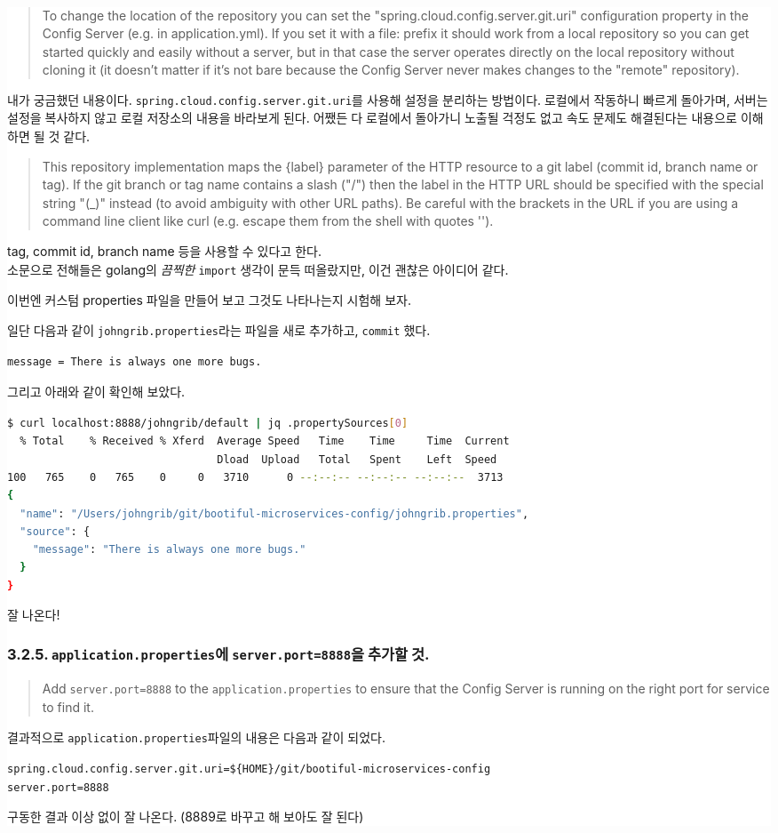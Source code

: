 > To change the location of the repository you can set the "spring.cloud.config.server.git.uri" configuration property in the Config Server (e.g. in application.yml). If you set it with a file: prefix it should work from a local repository so you can get started quickly and easily without a server, but in that case the server operates directly on the local repository without cloning it (it doesn’t matter if it’s not bare because the Config Server never makes changes to the "remote" repository).

내가 궁금했던 내용이다. `spring.cloud.config.server.git.uri`를 사용해 설정을 분리하는 방법이다. 로컬에서 작동하니 빠르게 돌아가며, 서버는 설정을 복사하지 않고 로컬 저장소의 내용을 바라보게 된다. 어쨌든 다 로컬에서 돌아가니 노출될 걱정도 없고 속도 문제도 해결된다는 내용으로 이해하면 될 것 같다.

> This repository implementation maps the {label} parameter of the HTTP resource to a git label (commit id, branch name or tag). If the git branch or tag name contains a slash ("/") then the label in the HTTP URL should be specified with the special string "(_)" instead (to avoid ambiguity with other URL paths). Be careful with the brackets in the URL if you are using a command line client like curl (e.g. escape them from the shell with quotes '').

tag, commit id, branch name 등을 사용할 수 있다고 한다.  
소문으로 전해들은 golang의 *끔찍한* `import` 생각이 문득 떠올랐지만, 이건 괜찮은 아이디어 같다.

이번엔 커스텀 properties 파일을 만들어 보고 그것도 나타나는지 시험해 보자.

일단 다음과 같이 `johngrib.properties`라는 파일을 새로 추가하고, `commit` 했다.  

```
message = There is always one more bugs.
```

그리고 아래와 같이 확인해 보았다.


```sh
$ curl localhost:8888/johngrib/default | jq .propertySources[0]
  % Total    % Received % Xferd  Average Speed   Time    Time     Time  Current
                                 Dload  Upload   Total   Spent    Left  Speed
100   765    0   765    0     0   3710      0 --:--:-- --:--:-- --:--:--  3713
{
  "name": "/Users/johngrib/git/bootiful-microservices-config/johngrib.properties",
  "source": {
    "message": "There is always one more bugs."
  }
}
```

잘 나온다!

### 3.2.5. `application.properties`에 `server.port=8888`을 추가할 것.

> Add `server.port=8888` to the `application.properties` to ensure that the Config Server is running on the right port for service to find it.

결과적으로 `application.properties`파일의 내용은 다음과 같이 되었다.

```
spring.cloud.config.server.git.uri=${HOME}/git/bootiful-microservices-config
server.port=8888
```

구동한 결과 이상 없이 잘 나온다. (8889로 바꾸고 해 보아도 잘 된다)
